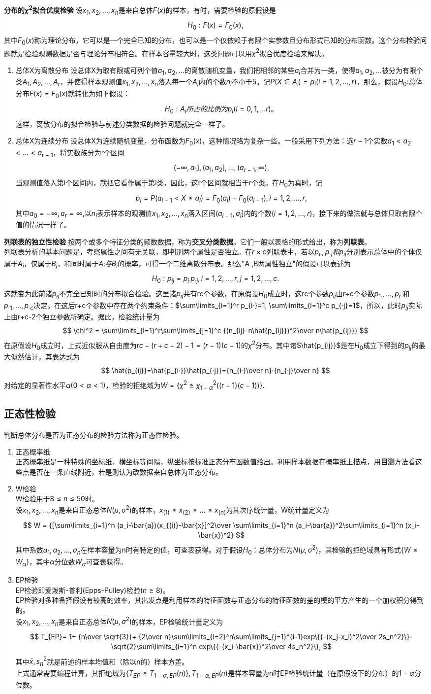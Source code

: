 **分布的$\chi^2$拟合优度检验**
设$x_1,x_2,...,x_n$是来自总体$F(x)$的样本，有时，需要检验的原假设是$$
H_0: F(x)=F_0(x),
$$其中$F_0(x)$称为理论分布，它可以是一个完全已知的分布，也可以是一个仅依赖于有限个实参数且分布形式已知的分布函数。这个分布检验问题就是检验观测数据是否与理论分布相符合。在样本容量较大时，这类问题可以用$\chi^2$拟合优度检验来解决。  

1. 总体X为离散分布
设总体X为取有限或可列个值$a_1,a_2,...$的离散随机变量，我们把相邻的某些$a_i$合并为一类，使得$a_1,a_2,...$被分为有限个类$A_1,A_2,...,A_r$，并使得样本观测值$x_1,x_2,...,x_n$落入每一个$A_i$内的个数$n_i$不小于5。记$P(X\in A_i)=p_i(i=1,2,...,r)$，那么，假设$H_0$:总体分布$F(x)=F_0(x)$就转化为如下假设：$$
H_0: A_i所占的比例为p_i(i=0,1,...r)。
$$
这样，离散分布的拟合检验与前述分类数据的检验问题就完全一样了。

2. 总体X为连续分布
设总体X为连续随机变量，分布函数为$F_0(x)$，这种情况略为复杂一些。一般采用下列方法：选$r-1$个实数$a_1\lt a_2\lt ... \lt a_{r-1}$，将实数族分为r个区间$$
(-\infty,a_1], (a_1, a_2], ..., (a_{r-1}, \infty),  
$$当观测值落入第i个区间内，就把它看作属于第i类，因此，这r个区间就相当于r个类。在$H_0$为真时，记$$
p_i = P(a_{i-1}\lt X \leq a_i)= F_0(a_i)-F_0(a_{i-1}), i=1,2,...,r,
$$其中$a_0=-\infty, a_r=\infty$,以$n_i$表示样本的观测值$x_1,x_2,...,x_n$落入区间$(a_{i-1},a_i]$内的个数$(i=1,2,...,r)$，接下来的做法就与总体只取有限个值的情况一样了。  

**列联表的独立性检验**
按两个或多个特征分类的频数数据，称为**交叉分类数据**。它们一般以表格的形式给出，称为**列联表**。  
列联表分析的基本问题是，考察属性之间有无关联，即判别两个属性是否独立。在$r\times c$列联表中，若以$p_{i·}, p_{·j}和p_{ij}$分别表示总体中的个体仅属于$A_i$，仅属于$B_j$，和同时属于$A_i与B_i$的概率，可得一个二维离散分布表。那么"A ,B两属性独立"的假设可以表述为$$
H_0: p_{ij}=p_{i·}p_{·j}, i=1,2,...,r, j=1,2,...,c.
$$这就变为此前诸$p_{ij}$不完全已知时的分布拟合检验。这里诸$p_{ij}$共有rc个参数，在原假设$H_0$成立时，这rc个参数$p_{ij}$由r+c个参数$p_{1·},...,p_{r·}$和$p_{·1},...,p_{·c}$决定。在这后r+c个参数中存在两个约束条件：$\sum\limits_{i=1}^r p_{i·}=1, \sum\limits_{i=1}^c p_{·j}=1$，所以，此时$p_{ij}$实际上由r+c-2个独立参数所确定。据此，检验统计量为$$
\chi^2 = \sum\limits_{i=1}^r\sum\limits_{j=1}^c {(n_{ij}-n\hat{p_{ij}})^2\over n\hat{p_{ij}}}
$$在原假设$H_0$成立时，上式近似服从自由度为$rc-(r+c-2)-1 = (r-1)(c-1)$的$\chi^2$分布。其中诸$\hat{p_{ij}}$是在$H_0$成立下得到的$p_{ij}$的最大似然估计，其表达式为$$
\hat{p_{ij}}=\hat{p_{i·}}\hat{p_{·j}}={n_{i·}\over n}·{n_{·j}\over n}
$$对给定的显著性水平$\alpha(0\lt \alpha \lt 1)$，检验的拒绝域为$W=\{\chi^2\geq \chi^2_{1-\alpha}((r-1)(c-1))\}$.

## 正态性检验

判断总体分布是否为正态分布的检验方法称为正态性检验。

1. 正态概率纸  
正态概率纸是一种特殊的坐标纸，横坐标等间隔，纵坐标按标准正态分布函数值给出。利用样本数据在概率纸上描点，用**目测**方法看这些点是否在一条直线附近，若是则认为改数据来自总体为正态分布。

2. W检验  
W检验用于$8\leq n \leq 50$时。  
设$x_1,x_2,...,x_n$是来自正态总体$N(\mu, \sigma^2)$的样本，$x_{(1)} \leq x_{(2)} \leq ... \leq x_{(n)}$为其次序统计量，W统计量定义为$$
W = {[\sum\limits_{i=1}^n (a_i-\bar{a})(x_{(i)}-\bar{x}]^2\over \sum\limits_{i=1}^n (a_i-\bar{a})^2\sum\limits_{i=1}^n (x_i-\bar{x})^2}
$$其中系数$a_1,a_2,...,a_n$在样本容量为n时有特定的值，可查表获得。对于假设$H_0$：总体分布为$N(\mu, \sigma^2)$，其检验的拒绝域具有形式$\{W\leq W_\alpha\}$，其中$\alpha$分位数$W_\alpha$可查表获得。  

3. EP检验  
EP检验即爱泼斯-普利(Epps-Pulley)检验$(n\geq 8)$。  
EP检验对多种备择假设有较高的效率，其出发点是利用样本的特征函数与正态分布的特征函数的差的模的平方产生的一个加权积分得到的。  
设$x_1,x_2,...,x_n$是来自正态总体$N(\mu, \sigma^2)$的样本，EP检验统计量定义为$$
T_{EP}= 1+ {n\over \sqrt{3}}+ {2\over n}\sum\limits_{i=2}^n\sum\limits_{j=1}^{i-1}exp\{{-(x_j-x_i)^2\over 2s_n^2}\}-\sqrt{2}\sum\limits_{i=1}^n exp\{{-(x_i-\bar{x})^2\over 4s_n^2}\},
$$其中$\bar{x},s_n^2$就是前述的样本均值和（除以n的）样本方差。  
上式通常需要编程计算，其拒绝域为$\{T_{EP}\geq T_{1-\alpha,EP}(n)\}, T_{1-\alpha, EP}(n)$是样本容量为n时EP检验统计量（在原假设下的分布）的$1-\alpha$分位数。  


[^statistic]: 必须指出，尽管统计量不依赖于未知参数，但它的分布是依赖于未知参数的。不含未知数的样本函数，就是统计量。
[^kafang]: 这个样本的函数的分布，被称为卡方分布，也就是样本的平方和。
[^fdis]: F分布就是样本平方和之商的分布。
[^tdis]: t分布是统计学中的一类重要分布，它与标准正态分布的**微小差别**是由英国统计学家戈塞特(Gosset)发现的。t分布的发现在统计学上具有划时代的意义，打破了正态分布一统天下的局面，开创了**小样本统计推断**的新纪元。的确，t分布只有在样本量小于30时起显著作用。
[^unbias]: 无偏性表示，把这些偏差平均起来其值为0。而若估计不具有无偏性，则无论使用多少次，其平均也会与参数真值有一定的距离，这个距离就是**系统误差**。
[^substi]: 矩法估计的统计思想（替换原理）十分简单明确，众人都能接受，使用场合甚广。它的实质是用经验分布函数去替换总体分布，其理论基础是格利文科定理。  
[^consistency]: 一致性被认为是对估计的一个最基本要求。
[^mle]: 最大似然估计有一个简单有用的性质：如果$\hat{\theta}$是$\theta$的最大似然估计，则对任一函数$g(\theta), g(\hat{\theta})$是其最大似然估计。该性质称为最大似然估计的**不变性**。
[^mse]: 机器学习就是以有偏为代价，通过降低方差，增加预测准确度。
[^obv]: 提出显著性检验的概念就是要控制犯第一类错误的概率$\alpha$，但也不能使得$\alpha$过小（会导致$\beta$过大），在适当控制$\alpha$中制约$\beta$。最常用的选择是$\alpha=0.05$，有时也选择$\alpha=0.10$或$\alpha=0.01$。